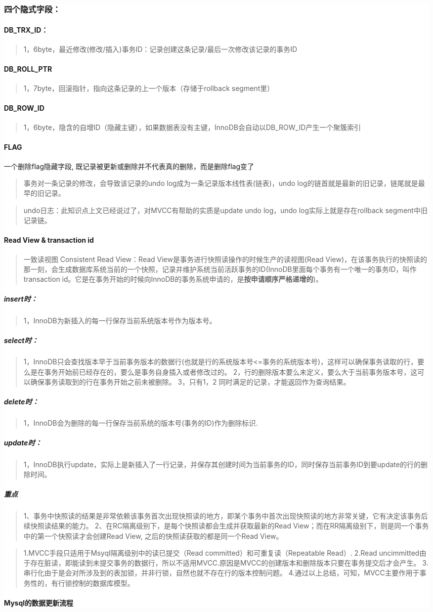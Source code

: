 ### 四个隐式字段：
#### DB_TRX_ID：
>1，6byte，最近修改(修改/插入)事务ID：记录创建这条记录/最后一次修改该记录的事务ID
#### DB_ROLL_PTR
>1，7byte，回滚指针，指向这条记录的上一个版本（存储于rollback segment里）
#### DB_ROW_ID
>1，6byte，隐含的自增ID（隐藏主键），如果数据表没有主键，InnoDB会自动以DB_ROW_ID产生一个聚簇索引
#### FLAG
一个删除flag隐藏字段, 既记录被更新或删除并不代表真的删除，而是删除flag变了

>事务对一条记录的修改，会导致该记录的undo log成为一条记录版本线性表(链表)，undo log的链首就是最新的旧记录，链尾就是最早的旧记录。

>undo日志：此知识点上文已经说过了，对MVCC有帮助的实质是update undo log，undo log实际上就是存在rollback segment中旧记录链。

#### Read View & transaction id
>一致读视图 Consistent Read View：Read View是事务进行快照读操作的时候生产的读视图(Read View)，在该事务执行的快照读的那一刻，会生成数据库系统当前的一个快照，记录并维护系统当前活跃事务的ID(InnoDB里面每个事务有一个唯一的事务ID，叫作transaction id。它是在事务开始的时候向InnoDB的事务系统申请的，是**按申请顺序严格递增的**)。

##### insert时：
>1，InnoDB为新插入的每一行保存当前系统版本号作为版本号。
##### select时：
>1，InnoDB只会查找版本早于当前事务版本的数据行(也就是行的系统版本号<=事务的系统版本号)，这样可以确保事务读取的行，要么是在事务开始前已经存在的，要么是事务自身插入或者修改过的。
>2，行的删除版本要么未定义，要么大于当前事务版本号，这可以确保事务读取到的行在事务开始之前未被删除。
>3，只有1，2 同时满足的记录，才能返回作为查询结果。
##### delete时：
>1，InnoDB会为删除的每一行保存当前系统的版本号(事务的ID)作为删除标识.
##### update时：
>1，InnoDB执行update，实际上是新插入了一行记录，并保存其创建时间为当前事务的ID，同时保存当前事务ID到要update的行的删除时间。

##### 重点
>1、事务中快照读的结果是非常依赖该事务首次出现快照读的地方，即某个事务中首次出现快照读的地方非常关键，它有决定该事务后续快照读结果的能力。
>2、在RC隔离级别下，是每个快照读都会生成并获取最新的Read View；而在RR隔离级别下，则是同一个事务中的第一个快照读才会创建Read View, 之后的快照读获取的都是同一个Read View。

>1.MVCC手段只适用于Msyql隔离级别中的读已提交（Read committed）和可重复读（Repeatable Read）.
>2.Read uncimmitted由于存在脏读，即能读到未提交事务的数据行，所以不适用MVCC.原因是MVCC的创建版本和删除版本只要在事务提交后才会产生。
>3.串行化由于是会对所涉及到的表加锁，并非行锁，自然也就不存在行的版本控制问题。
>4.通过以上总结，可知，MVCC主要作用于事务性的，有行锁控制的数据库模型。

#### Mysql的数据更新流程
